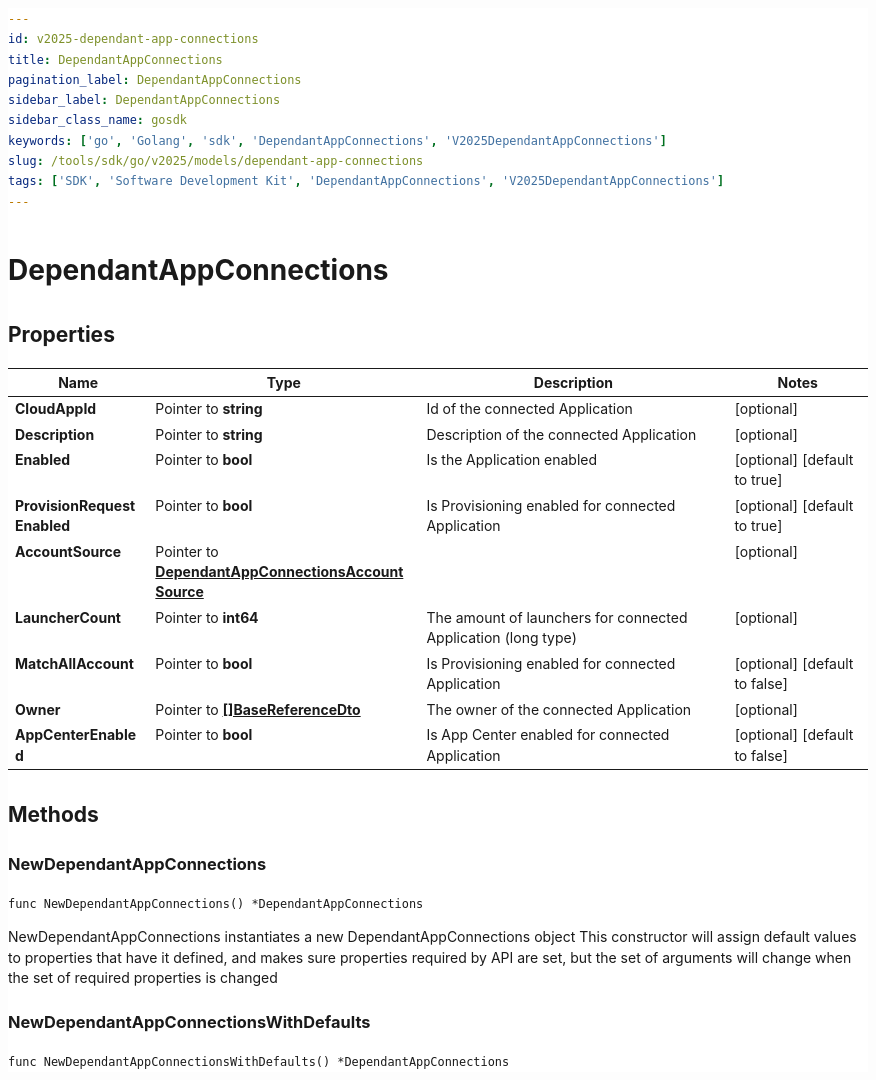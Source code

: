 ```yaml
---
id: v2025-dependant-app-connections
title: DependantAppConnections
pagination_label: DependantAppConnections
sidebar_label: DependantAppConnections
sidebar_class_name: gosdk
keywords: ['go', 'Golang', 'sdk', 'DependantAppConnections', 'V2025DependantAppConnections'] 
slug: /tools/sdk/go/v2025/models/dependant-app-connections
tags: ['SDK', 'Software Development Kit', 'DependantAppConnections', 'V2025DependantAppConnections']
---
```


# DependantAppConnections

## Properties

Name | Type | Description | Notes
------------ | ------------- | ------------- | -------------
**CloudAppId** | Pointer to **string** | Id of the connected Application | [optional] 
**Description** | Pointer to **string** | Description of the connected Application | [optional] 
**Enabled** | Pointer to **bool** | Is the Application enabled | [optional] [default to true]
**ProvisionRequestEnabled** | Pointer to **bool** | Is Provisioning enabled for connected Application | [optional] [default to true]
**AccountSource** | Pointer to [**DependantAppConnectionsAccountSource**](dependant-app-connections-account-source) |  | [optional] 
**LauncherCount** | Pointer to **int64** | The amount of launchers for connected Application (long type) | [optional] 
**MatchAllAccount** | Pointer to **bool** | Is Provisioning enabled for connected Application | [optional] [default to false]
**Owner** | Pointer to [**[]BaseReferenceDto**](base-reference-dto) | The owner of the connected Application | [optional] 
**AppCenterEnabled** | Pointer to **bool** | Is App Center enabled for connected Application | [optional] [default to false]

## Methods

### NewDependantAppConnections

`func NewDependantAppConnections() *DependantAppConnections`

NewDependantAppConnections instantiates a new DependantAppConnections object
This constructor will assign default values to properties that have it defined,
and makes sure properties required by API are set, but the set of arguments
will change when the set of required properties is changed

### NewDependantAppConnectionsWithDefaults

`func NewDependantAppConnectionsWithDefaults() *DependantAppConnections`
